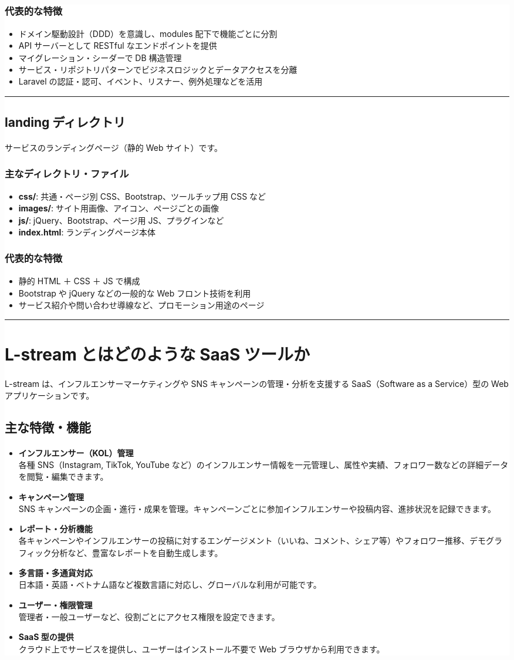 ### 代表的な特徴

- ドメイン駆動設計（DDD）を意識し、modules 配下で機能ごとに分割
- API サーバーとして RESTful なエンドポイントを提供
- マイグレーション・シーダーで DB 構造管理
- サービス・リポジトリパターンでビジネスロジックとデータアクセスを分離
- Laravel の認証・認可、イベント、リスナー、例外処理などを活用

---

## landing ディレクトリ

サービスのランディングページ（静的 Web サイト）です。

### 主なディレクトリ・ファイル

- **css/**: 共通・ページ別 CSS、Bootstrap、ツールチップ用 CSS など
- **images/**: サイト用画像、アイコン、ページごとの画像
- **js/**: jQuery、Bootstrap、ページ用 JS、プラグインなど
- **index.html**: ランディングページ本体

### 代表的な特徴

- 静的 HTML ＋ CSS ＋ JS で構成
- Bootstrap や jQuery などの一般的な Web フロント技術を利用
- サービス紹介や問い合わせ導線など、プロモーション用途のページ

---

# L-stream とはどのような SaaS ツールか

L-stream は、インフルエンサーマーケティングや SNS キャンペーンの管理・分析を支援する SaaS（Software as a Service）型の Web アプリケーションです。

## 主な特徴・機能

- **インフルエンサー（KOL）管理**  
  各種 SNS（Instagram, TikTok, YouTube など）のインフルエンサー情報を一元管理し、属性や実績、フォロワー数などの詳細データを閲覧・編集できます。

- **キャンペーン管理**  
  SNS キャンペーンの企画・進行・成果を管理。キャンペーンごとに参加インフルエンサーや投稿内容、進捗状況を記録できます。

- **レポート・分析機能**  
  各キャンペーンやインフルエンサーの投稿に対するエンゲージメント（いいね、コメント、シェア等）やフォロワー推移、デモグラフィック分析など、豊富なレポートを自動生成します。

- **多言語・多通貨対応**  
  日本語・英語・ベトナム語など複数言語に対応し、グローバルな利用が可能です。

- **ユーザー・権限管理**  
  管理者・一般ユーザーなど、役割ごとにアクセス権限を設定できます。

- **SaaS 型の提供**  
  クラウド上でサービスを提供し、ユーザーはインストール不要で Web ブラウザから利用できます。
